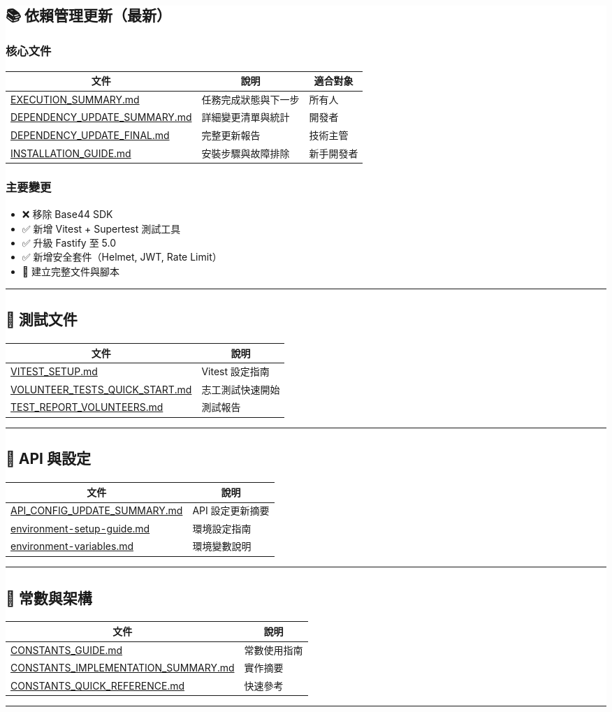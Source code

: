 
## 📚 依賴管理更新（最新）

### 核心文件
| 文件 | 說明 | 適合對象 |
|------|------|----------|
| [EXECUTION_SUMMARY.md](./EXECUTION_SUMMARY.md) | 任務完成狀態與下一步 | 所有人 |
| [DEPENDENCY_UPDATE_SUMMARY.md](./DEPENDENCY_UPDATE_SUMMARY.md) | 詳細變更清單與統計 | 開發者 |
| [DEPENDENCY_UPDATE_FINAL.md](./DEPENDENCY_UPDATE_FINAL.md) | 完整更新報告 | 技術主管 |
| [INSTALLATION_GUIDE.md](./INSTALLATION_GUIDE.md) | 安裝步驟與故障排除 | 新手開發者 |

### 主要變更
- ❌ 移除 Base44 SDK
- ✅ 新增 Vitest + Supertest 測試工具
- ✅ 升級 Fastify 至 5.0
- ✅ 新增安全套件（Helmet, JWT, Rate Limit）
- 📝 建立完整文件與腳本

---

## 🧪 測試文件

| 文件 | 說明 |
|------|------|
| [VITEST_SETUP.md](./VITEST_SETUP.md) | Vitest 設定指南 |
| [VOLUNTEER_TESTS_QUICK_START.md](./VOLUNTEER_TESTS_QUICK_START.md) | 志工測試快速開始 |
| [TEST_REPORT_VOLUNTEERS.md](./TEST_REPORT_VOLUNTEERS.md) | 測試報告 |

---

## 🔧 API 與設定

| 文件 | 說明 |
|------|------|
| [API_CONFIG_UPDATE_SUMMARY.md](./API_CONFIG_UPDATE_SUMMARY.md) | API 設定更新摘要 |
| [environment-setup-guide.md](./environment-setup-guide.md) | 環境設定指南 |
| [environment-variables.md](./environment-variables.md) | 環境變數說明 |

---

## 📐 常數與架構

| 文件 | 說明 |
|------|------|
| [CONSTANTS_GUIDE.md](./CONSTANTS_GUIDE.md) | 常數使用指南 |
| [CONSTANTS_IMPLEMENTATION_SUMMARY.md](./CONSTANTS_IMPLEMENTATION_SUMMARY.md) | 實作摘要 |
| [CONSTANTS_QUICK_REFERENCE.md](./CONSTANTS_QUICK_REFERENCE.md) | 快速參考 |

---